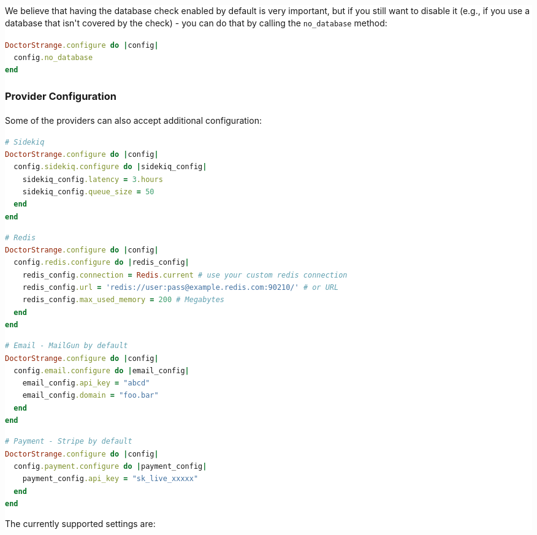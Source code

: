 We believe that having the database check enabled by default is very important, but if you still want to disable it
(e.g., if you use a database that isn't covered by the check) - you can do that by calling the `no_database` method:

```ruby
DoctorStrange.configure do |config|
  config.no_database
end
```

### Provider Configuration

Some of the providers can also accept additional configuration:

```ruby
# Sidekiq
DoctorStrange.configure do |config|
  config.sidekiq.configure do |sidekiq_config|
    sidekiq_config.latency = 3.hours
    sidekiq_config.queue_size = 50
  end
end
```

```ruby
# Redis
DoctorStrange.configure do |config|
  config.redis.configure do |redis_config|
    redis_config.connection = Redis.current # use your custom redis connection
    redis_config.url = 'redis://user:pass@example.redis.com:90210/' # or URL
    redis_config.max_used_memory = 200 # Megabytes
  end
end
```

```ruby
# Email - MailGun by default
DoctorStrange.configure do |config|
  config.email.configure do |email_config|
    email_config.api_key = "abcd"
    email_config.domain = "foo.bar"
  end
end
```

```ruby
# Payment - Stripe by default
DoctorStrange.configure do |config|
  config.payment.configure do |payment_config|
    payment_config.api_key = "sk_live_xxxxx"
  end
end
```

The currently supported settings are:
